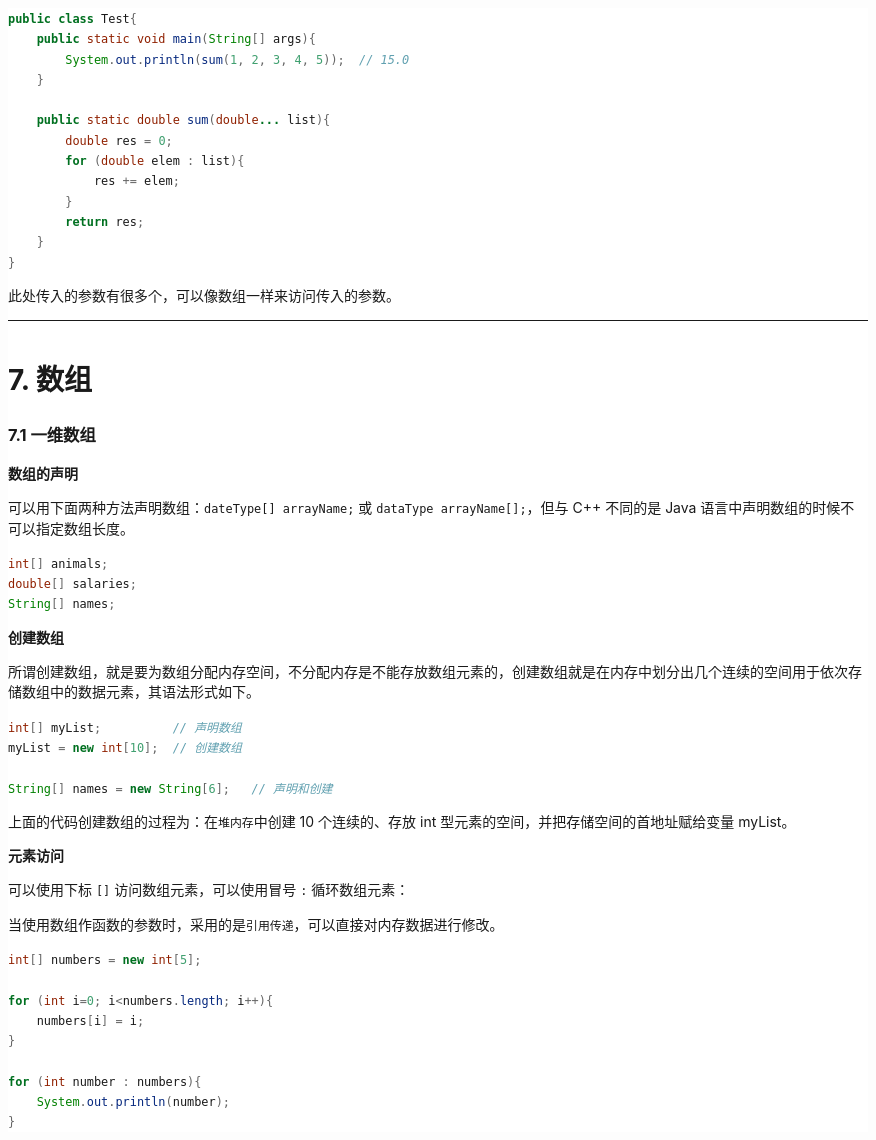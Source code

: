 ```java
public class Test{
    public static void main(String[] args){
        System.out.println(sum(1, 2, 3, 4, 5));  // 15.0
    }

    public static double sum(double... list){
        double res = 0;
        for (double elem : list){
            res += elem;
        }
        return res;
    }
}
```

此处传入的参数有很多个，可以像数组一样来访问传入的参数。

---

# 7. 数组

### 7.1 一维数组

**数组的声明**

可以用下面两种方法声明数组：`dateType[] arrayName;` 或 `dataType arrayName[];`，但与 C++ 不同的是 Java 语言中声明数组的时候不可以指定数组长度。

```java
int[] animals;
double[] salaries;
String[] names;
```

**创建数组**

所谓创建数组，就是要为数组分配内存空间，不分配内存是不能存放数组元素的，创建数组就是在内存中划分出几个连续的空间用于依次存储数组中的数据元素，其语法形式如下。

```java
int[] myList;          // 声明数组
myList = new int[10];  // 创建数组

String[] names = new String[6];   // 声明和创建
```

上面的代码创建数组的过程为：在`堆内存`中创建 10 个连续的、存放 int 型元素的空间，并把存储空间的首地址赋给变量 myList。



**元素访问**

可以使用下标 `[]` 访问数组元素，可以使用冒号 `:` 循环数组元素：

当使用数组作函数的参数时，采用的是`引用传递`，可以直接对内存数据进行修改。

```java
int[] numbers = new int[5];

for (int i=0; i<numbers.length; i++){
    numbers[i] = i;
}

for (int number : numbers){
    System.out.println(number);
}
```
